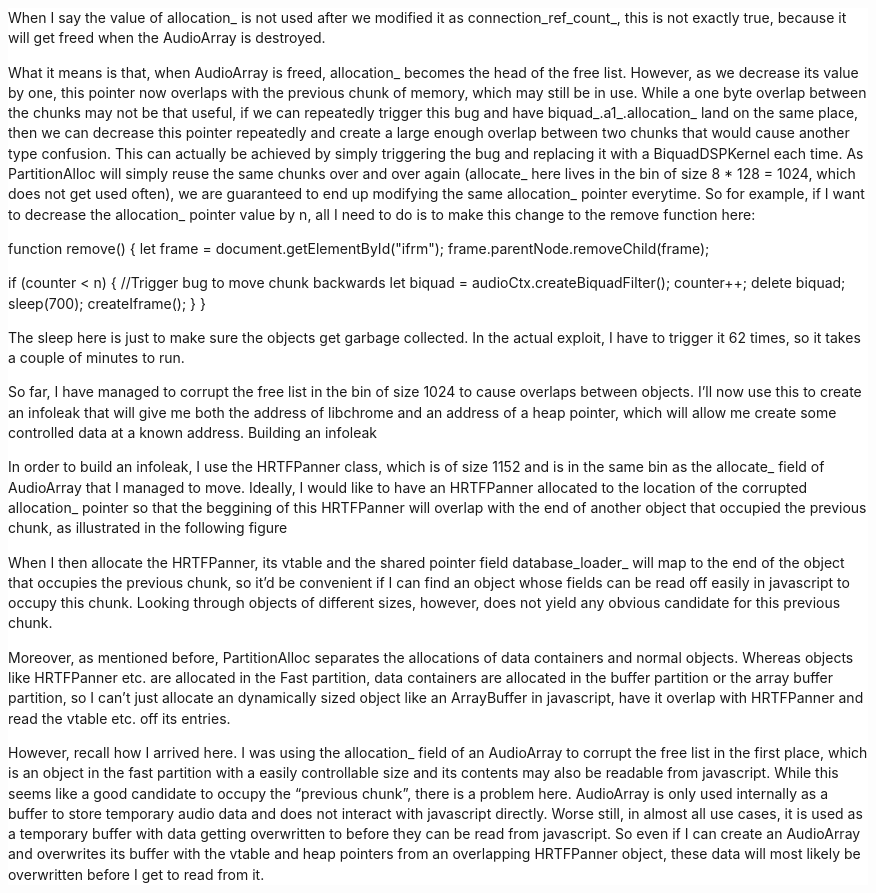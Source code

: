 When I say the value of allocation_ is not used after we modified it as connection_ref_count_, this is not exactly true, because it will get freed when the AudioArray is destroyed.

What it means is that, when AudioArray is freed, allocation_ becomes the head of the free list. However, as we decrease its value by one, this pointer now overlaps with the previous chunk of memory, which may still be in use. While a one byte overlap between the chunks may not be that useful, if we can repeatedly trigger this bug and have biquad_.a1_.allocation_ land on the same place, then we can decrease this pointer repeatedly and create a large enough overlap between two chunks that would cause another type confusion. This can actually be achieved by simply triggering the bug and replacing it with a BiquadDSPKernel each time. As PartitionAlloc will simply reuse the same chunks over and over again (allocate_ here lives in the bin of size 8 * 128 = 1024, which does not get used often), we are guaranteed to end up modifying the same allocation_ pointer everytime. So for example, if I want to decrease the allocation_ pointer value by n, all I need to do is to make this change to the remove function here:

function remove() {
  let frame = document.getElementById("ifrm");
  frame.parentNode.removeChild(frame);

  if (counter < n) {
    //Trigger bug to move chunk backwards
    let biquad = audioCtx.createBiquadFilter();
    counter++;
    delete biquad;
    sleep(700);
    createIframe();
  }
}

The sleep here is just to make sure the objects get garbage collected. In the actual exploit, I have to trigger it 62 times, so it takes a couple of minutes to run.

So far, I have managed to corrupt the free list in the bin of size 1024 to cause overlaps between objects. I’ll now use this to create an infoleak that will give me both the address of libchrome and an address of a heap pointer, which will allow me create some controlled data at a known address.
Building an infoleak

In order to build an infoleak, I use the HRTFPanner class, which is of size 1152 and is in the same bin as the allocate_ field of AudioArray that I managed to move. Ideally, I would like to have an HRTFPanner allocated to the location of the corrupted allocation_ pointer so that the beggining of this HRTFPanner will overlap with the end of another object that occupied the previous chunk, as illustrated in the following figure

When I then allocate the HRTFPanner, its vtable and the shared pointer field database_loader_ will map to the end of the object that occupies the previous chunk, so it’d be convenient if I can find an object whose fields can be read off easily in javascript to occupy this chunk. Looking through objects of different sizes, however, does not yield any obvious candidate for this previous chunk.

Moreover, as mentioned before, PartitionAlloc separates the allocations of data containers and normal objects. Whereas objects like HRTFPanner etc. are allocated in the Fast partition, data containers are allocated in the buffer partition or the array buffer partition, so I can’t just allocate an dynamically sized object like an ArrayBuffer in javascript, have it overlap with HRTFPanner and read the vtable etc. off its entries.

However, recall how I arrived here. I was using the allocation_ field of an AudioArray to corrupt the free list in the first place, which is an object in the fast partition with a easily controllable size and its contents may also be readable from javascript. While this seems like a good candidate to occupy the “previous chunk”, there is a problem here. AudioArray is only used internally as a buffer to store temporary audio data and does not interact with javascript directly. Worse still, in almost all use cases, it is used as a temporary buffer with data getting overwritten to before they can be read from javascript. So even if I can create an AudioArray and overwrites its buffer with the vtable and heap pointers from an overlapping HRTFPanner object, these data will most likely be overwritten before I get to read from it.
